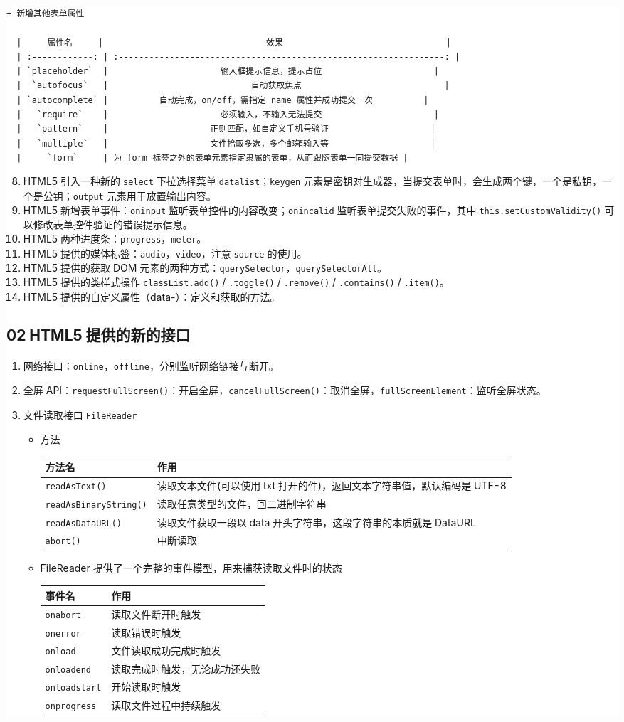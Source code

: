     + 新增其他表单属性

      |     属性名     |                                效果                                |
      | :------------: | :----------------------------------------------------------------: |
      | `placeholder`  |                      输入框提示信息，提示占位                      |
      |  `autofocus`   |                            自动获取焦点                            |
      | `autocomplete` |          自动完成，on/off，需指定 name 属性并成功提交一次          |
      |   `require`    |                      必须输入，不输入无法提交                      |
      |   `pattern`    |                    正则匹配，如自定义手机号验证                    |
      |   `multiple`   |                    文件拾取多选，多个邮箱输入等                    |
      |     `form`     | 为 form 标签之外的表单元素指定隶属的表单，从而跟随表单一同提交数据 |

8. HTML5 引入一种新的 `select` 下拉选择菜单 `datalist`；`keygen` 元素是密钥对生成器，当提交表单时，会生成两个键，一个是私钥，一个是公钥；`output` 元素用于放置输出内容。
9. HTML5 新增表单事件：`oninput` 监听表单控件的内容改变；`onincalid` 监听表单提交失败的事件，其中 `this.setCustomValidity()` 可以修改表单控件验证的错误提示信息。
10. HTML5 两种进度条：`progress`，`meter`。
11. HTML5 提供的媒体标签：`audio`，`video`，注意 `source` 的使用。
12. HTML5 提供的获取 DOM 元素的两种方式：`querySelector`，`querySelectorAll`。
13. HTML5 提供的类样式操作 `classList.add()` / `.toggle()` / `.remove()` / `.contains()` / `.item()`。
14. HTML5 提供的自定义属性（data-）：定义和获取的方法。

## 02 HTML5 提供的新的接口

1. 网络接口：`online`，`offline`，分别监听网络链接与断开。
2. 全屏 API：`requestFullScreen()`：开启全屏，`cancelFullScreen()`：取消全屏，`fullScreenElement`：监听全屏状态。
3. 文件读取接口 `FileReader`

    + 方法

      | 方法名                 | 作用                                                                    |
      | :--------------------- | :---------------------------------------------------------------------- |
      | `readAsText()`         | 读取文本文件(可以使用 txt 打开的件)，返回文本字符串值，默认编码是 UTF-8 |
      | `readAsBinaryString()` | 读取任意类型的文件，回二进制字符串                                      |
      | `readAsDataURL()`      | 读取文件获取一段以 data 开头字符串，这段字符串的本质就是 DataURL        |
      | `abort()`              | 中断读取                                                                |

    + FileReader 提供了一个完整的事件模型，用来捕获读取文件时的状态

      | 事件名        | 作用                           |
      | :------------ | :----------------------------- |
      | `onabort`     | 读取文件断开时触发             |
      | `onerror`     | 读取错误时触发                 |
      | `onload`      | 文件读取成功完成时触发         |
      | `onloadend`   | 读取完成时触发，无论成功还失败 |
      | `onloadstart` | 开始读取时触发                 |
      | `onprogress`  | 读取文件过程中持续触发         |
